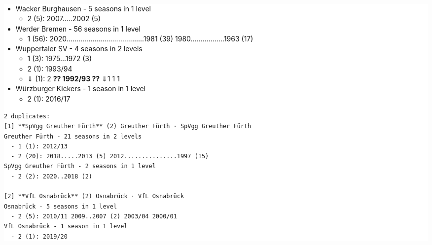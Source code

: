 - Wacker Burghausen - 5 seasons in 1 level
  - 2 (5): 2007.....2002 (5)
- Werder Bremen - 56 seasons in 1 level
  - 1 (56): 2020.......................................1981 (39) 1980.................1963 (17)
- Wuppertaler SV - 4 seasons in 2 levels
  - 1 (3): 1975...1972 (3)
  - 2 (1): 1993/94
  - ⇓ (1): 2  **?? 1992/93 ??** ⇓1 1 1 
- Würzburger Kickers - 1 season in 1 level
  - 2 (1): 2016/17



```
2 duplicates:
[1] **SpVgg Greuther Fürth** (2) Greuther Fürth · SpVgg Greuther Fürth
Greuther Fürth - 21 seasons in 2 levels
  - 1 (1): 2012/13
  - 2 (20): 2018.....2013 (5) 2012...............1997 (15)
SpVgg Greuther Fürth - 2 seasons in 1 level
  - 2 (2): 2020..2018 (2)

[2] **VfL Osnabrück** (2) Osnabrück · VfL Osnabrück
Osnabrück - 5 seasons in 1 level
  - 2 (5): 2010/11 2009..2007 (2) 2003/04 2000/01
VfL Osnabrück - 1 season in 1 level
  - 2 (1): 2019/20

```



